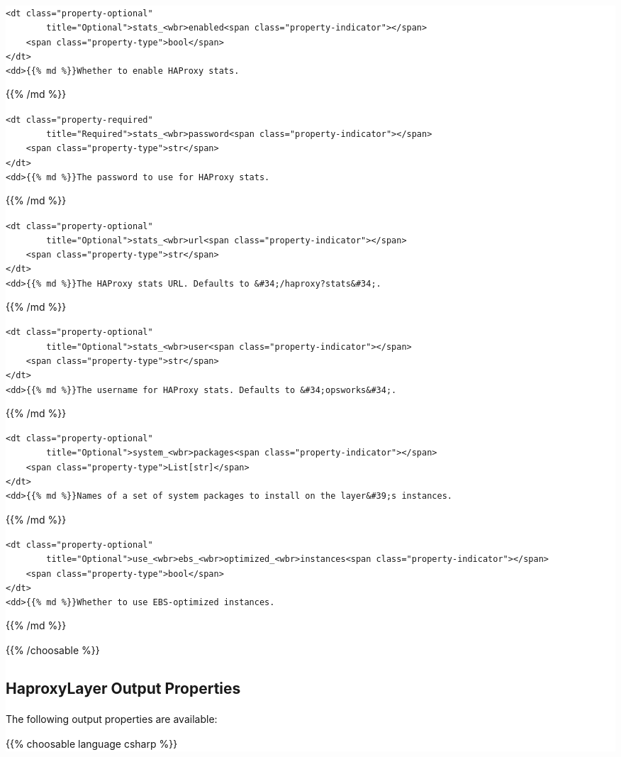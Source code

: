     <dt class="property-optional"
            title="Optional">stats_<wbr>enabled<span class="property-indicator"></span>
        <span class="property-type">bool</span>
    </dt>
    <dd>{{% md %}}Whether to enable HAProxy stats.
{{% /md %}}</dd>

    <dt class="property-required"
            title="Required">stats_<wbr>password<span class="property-indicator"></span>
        <span class="property-type">str</span>
    </dt>
    <dd>{{% md %}}The password to use for HAProxy stats.
{{% /md %}}</dd>

    <dt class="property-optional"
            title="Optional">stats_<wbr>url<span class="property-indicator"></span>
        <span class="property-type">str</span>
    </dt>
    <dd>{{% md %}}The HAProxy stats URL. Defaults to &#34;/haproxy?stats&#34;.
{{% /md %}}</dd>

    <dt class="property-optional"
            title="Optional">stats_<wbr>user<span class="property-indicator"></span>
        <span class="property-type">str</span>
    </dt>
    <dd>{{% md %}}The username for HAProxy stats. Defaults to &#34;opsworks&#34;.
{{% /md %}}</dd>

    <dt class="property-optional"
            title="Optional">system_<wbr>packages<span class="property-indicator"></span>
        <span class="property-type">List[str]</span>
    </dt>
    <dd>{{% md %}}Names of a set of system packages to install on the layer&#39;s instances.
{{% /md %}}</dd>

    <dt class="property-optional"
            title="Optional">use_<wbr>ebs_<wbr>optimized_<wbr>instances<span class="property-indicator"></span>
        <span class="property-type">bool</span>
    </dt>
    <dd>{{% md %}}Whether to use EBS-optimized instances.
{{% /md %}}</dd>

</dl>
{{% /choosable %}}




## HaproxyLayer Output Properties

The following output properties are available:




{{% choosable language csharp %}}
<dl class="resources-properties">
